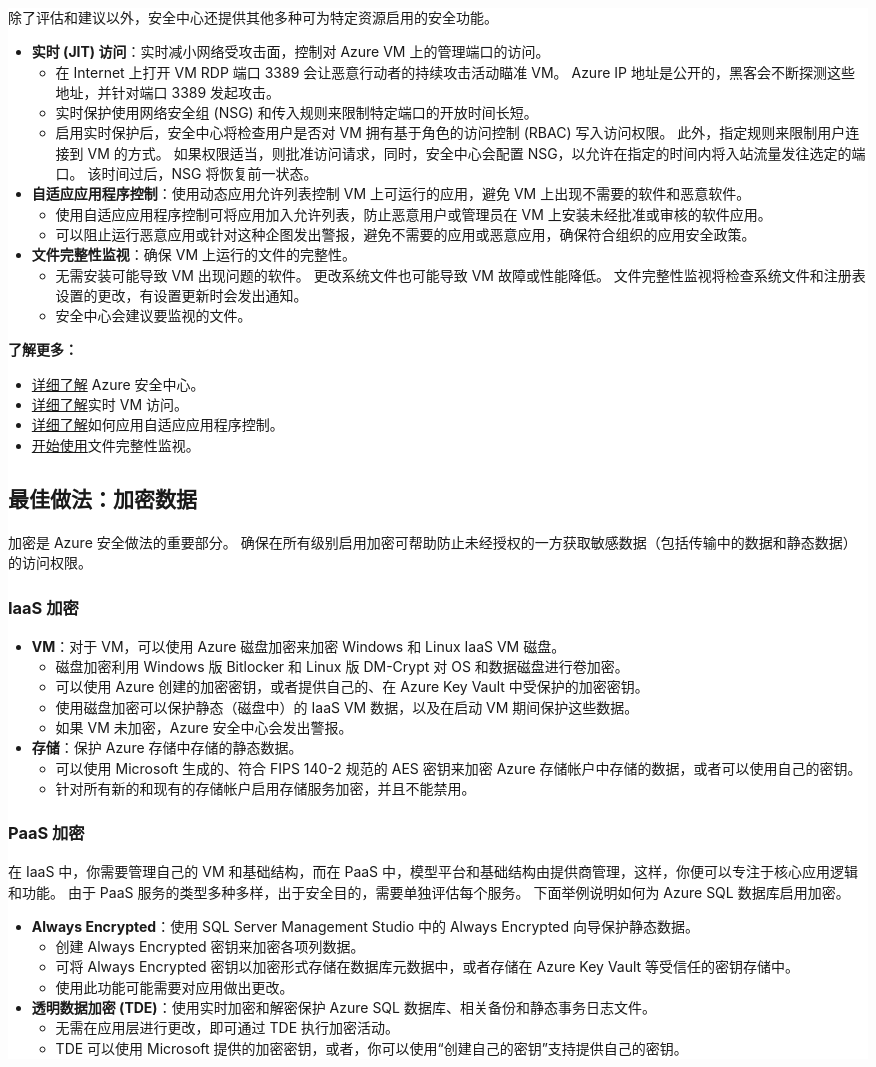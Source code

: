 除了评估和建议以外，安全中心还提供其他多种可为特定资源启用的安全功能。

- **实时 (JIT) 访问**：实时减小网络受攻击面，控制对 Azure VM 上的管理端口的访问。
    - 在 Internet 上打开 VM RDP 端口 3389 会让恶意行动者的持续攻击活动瞄准 VM。 Azure IP 地址是公开的，黑客会不断探测这些地址，并针对端口 3389 发起攻击。 
    - 实时保护使用网络安全组 (NSG) 和传入规则来限制特定端口的开放时间长短。
    - 启用实时保护后，安全中心将检查用户是否对 VM 拥有基于角色的访问控制 (RBAC) 写入访问权限。 此外，指定规则来限制用户连接到 VM 的方式。 如果权限适当，则批准访问请求，同时，安全中心会配置 NSG，以允许在指定的时间内将入站流量发往选定的端口。 该时间过后，NSG 将恢复前一状态。
- **自适应应用程序控制**：使用动态应用允许列表控制 VM 上可运行的应用，避免 VM 上出现不需要的软件和恶意软件。
    - 使用自适应应用程序控制可将应用加入允许列表，防止恶意用户或管理员在 VM 上安装未经批准或审核的软件应用。
    - 可以阻止运行恶意应用或针对这种企图发出警报，避免不需要的应用或恶意应用，确保符合组织的应用安全政策。
- **文件完整性监视**：确保 VM 上运行的文件的完整性。
    - 无需安装可能导致 VM 出现问题的软件。  更改系统文件也可能导致 VM 故障或性能降低。  文件完整性监视将检查系统文件和注册表设置的更改，有设置更新时会发出通知。
    - 安全中心会建议要监视的文件。


**了解更多：**

- [详细了解](https://docs.microsoft.com/azure/security-center/security-center-intro) Azure 安全中心。
- [详细了解](https://docs.microsoft.com/azure/security-center/security-center-just-in-time)实时 VM 访问。
- [详细了解](https://docs.microsoft.com/azure/security-center/security-center-adaptive-application)如何应用自适应应用程序控制。
- [开始使用](https://docs.microsoft.com/azure/security-center/security-center-file-integrity-monitoring)文件完整性监视。


## <a name="best-practice-encrypt-data"></a>最佳做法：加密数据 

加密是 Azure 安全做法的重要部分。 确保在所有级别启用加密可帮助防止未经授权的一方获取敏感数据（包括传输中的数据和静态数据）的访问权限。 

### <a name="encryption-for-iaas"></a>IaaS 加密

- **VM**：对于 VM，可以使用 Azure 磁盘加密来加密 Windows 和 Linux IaaS VM 磁盘。
    - 磁盘加密利用 Windows 版 Bitlocker 和 Linux 版 DM-Crypt 对 OS 和数据磁盘进行卷加密。
    - 可以使用 Azure 创建的加密密钥，或者提供自己的、在 Azure Key Vault 中受保护的加密密钥。 
    - 使用磁盘加密可以保护静态（磁盘中）的 IaaS VM 数据，以及在启动 VM 期间保护这些数据。 
    - 如果 VM 未加密，Azure 安全中心会发出警报。
- **存储**：保护 Azure 存储中存储的静态数据。
    - 可以使用 Microsoft 生成的、符合 FIPS 140-2 规范的 AES 密钥来加密 Azure 存储帐户中存储的数据，或者可以使用自己的密钥。
    - 针对所有新的和现有的存储帐户启用存储服务加密，并且不能禁用。


### <a name="encryption-for-paas"></a>PaaS 加密

在 IaaS 中，你需要管理自己的 VM 和基础结构，而在 PaaS 中，模型平台和基础结构由提供商管理，这样，你便可以专注于核心应用逻辑和功能。 由于 PaaS 服务的类型多种多样，出于安全目的，需要单独评估每个服务。 下面举例说明如何为 Azure SQL 数据库启用加密。

- **Always Encrypted**：使用 SQL Server Management Studio 中的 Always Encrypted 向导保护静态数据。
    - 创建 Always Encrypted 密钥来加密各项列数据。
    - 可将 Always Encrypted 密钥以加密形式存储在数据库元数据中，或者存储在 Azure Key Vault 等受信任的密钥存储中。
    - 使用此功能可能需要对应用做出更改。
- **透明数据加密 (TDE)**：使用实时加密和解密保护 Azure SQL 数据库、相关备份和静态事务日志文件。
    - 无需在应用层进行更改，即可通过 TDE 执行加密活动。
    - TDE 可以使用 Microsoft 提供的加密密钥，或者，你可以使用“创建自己的密钥”支持提供自己的密钥。

